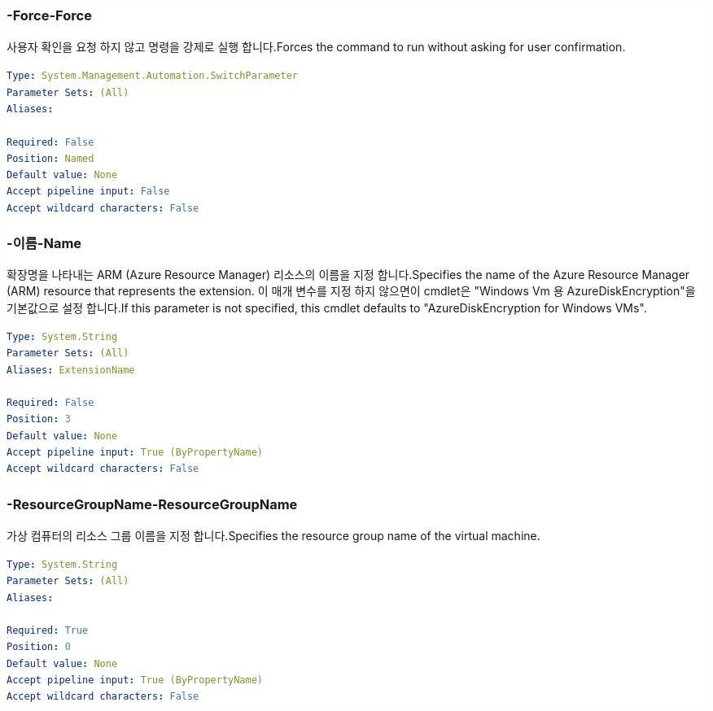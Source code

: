 ### <span data-ttu-id="5b507-128">-Force</span><span class="sxs-lookup"><span data-stu-id="5b507-128">-Force</span></span>
<span data-ttu-id="5b507-129">사용자 확인을 요청 하지 않고 명령을 강제로 실행 합니다.</span><span class="sxs-lookup"><span data-stu-id="5b507-129">Forces the command to run without asking for user confirmation.</span></span>

```yaml
Type: System.Management.Automation.SwitchParameter
Parameter Sets: (All)
Aliases:

Required: False
Position: Named
Default value: None
Accept pipeline input: False
Accept wildcard characters: False
```

### <span data-ttu-id="5b507-130">-이름</span><span class="sxs-lookup"><span data-stu-id="5b507-130">-Name</span></span>
<span data-ttu-id="5b507-131">확장명을 나타내는 ARM (Azure Resource Manager) 리소스의 이름을 지정 합니다.</span><span class="sxs-lookup"><span data-stu-id="5b507-131">Specifies the name of the Azure Resource Manager (ARM) resource that represents the extension.</span></span>
<span data-ttu-id="5b507-132">이 매개 변수를 지정 하지 않으면이 cmdlet은 "Windows Vm 용 AzureDiskEncryption"을 기본값으로 설정 합니다.</span><span class="sxs-lookup"><span data-stu-id="5b507-132">If this parameter is not specified, this cmdlet defaults to "AzureDiskEncryption for Windows VMs".</span></span>

```yaml
Type: System.String
Parameter Sets: (All)
Aliases: ExtensionName

Required: False
Position: 3
Default value: None
Accept pipeline input: True (ByPropertyName)
Accept wildcard characters: False
```

### <span data-ttu-id="5b507-133">-ResourceGroupName</span><span class="sxs-lookup"><span data-stu-id="5b507-133">-ResourceGroupName</span></span>
<span data-ttu-id="5b507-134">가상 컴퓨터의 리소스 그룹 이름을 지정 합니다.</span><span class="sxs-lookup"><span data-stu-id="5b507-134">Specifies the resource group name of the virtual machine.</span></span>

```yaml
Type: System.String
Parameter Sets: (All)
Aliases:

Required: True
Position: 0
Default value: None
Accept pipeline input: True (ByPropertyName)
Accept wildcard characters: False
```
